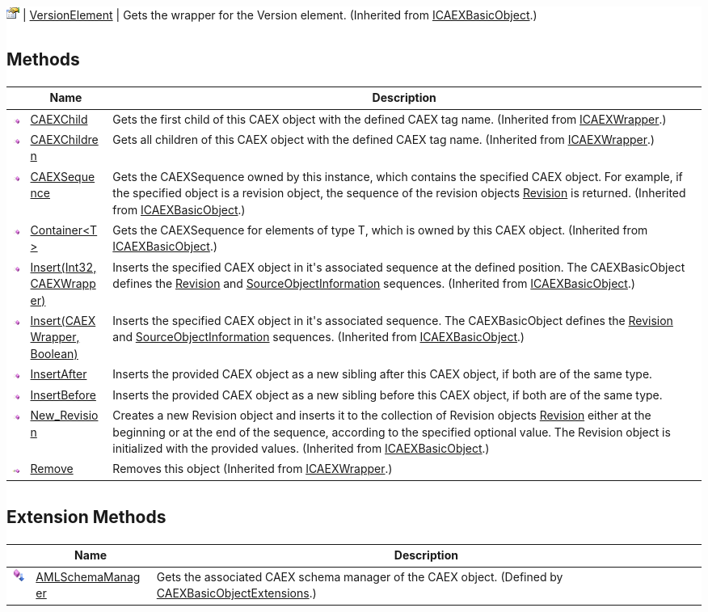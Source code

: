 ![Public property] | [VersionElement][20]          | Gets the wrapper for the Version element. (Inherited from [ICAEXBasicObject][3].)                                                                                                                                                                          


Methods
-------

                 | Name                               | Description                                                                                                                                                                                                                                                                                              
---------------- | ---------------------------------- | -------------------------------------------------------------------------------------------------------------------------------------------------------------------------------------------------------------------------------------------------------------------------------------------------------- 
![Public method] | [CAEXChild][21]                    | Gets the first child of this CAEX object with the defined CAEX tag name. (Inherited from [ICAEXWrapper][5].)                                                                                                                                                                                             
![Public method] | [CAEXChildren][22]                 | Gets all children of this CAEX object with the defined CAEX tag name. (Inherited from [ICAEXWrapper][5].)                                                                                                                                                                                                
![Public method] | [CAEXSequence][23]                 | Gets the CAEXSequence owned by this instance, which contains the specified CAEX object. For example, if the specified object is a revision object, the sequence of the revision objects [Revision][16] is returned. (Inherited from [ICAEXBasicObject][3].)                                              
![Public method] | [Container&lt;T>][24]              | Gets the CAEXSequence for elements of type T, which is owned by this CAEX object. (Inherited from [ICAEXBasicObject][3].)                                                                                                                                                                                
![Public method] | [Insert(Int32, CAEXWrapper)][25]   | Inserts the specified CAEX object in it's associated sequence at the defined position. The CAEXBasicObject defines the [Revision][16] and [SourceObjectInformation][17] sequences. (Inherited from [ICAEXBasicObject][3].)                                                                               
![Public method] | [Insert(CAEXWrapper, Boolean)][26] | Inserts the specified CAEX object in it's associated sequence. The CAEXBasicObject defines the [Revision][16] and [SourceObjectInformation][17] sequences. (Inherited from [ICAEXBasicObject][3].)                                                                                                       
![Public method] | [InsertAfter][27]                  | Inserts the provided CAEX object as a new sibling after this CAEX object, if both are of the same type.                                                                                                                                                                                                  
![Public method] | [InsertBefore][28]                 | Inserts the provided CAEX object as a new sibling before this CAEX object, if both are of the same type.                                                                                                                                                                                                 
![Public method] | [New_Revision][29]                 | Creates a new Revision object and inserts it to the collection of Revision objects [Revision][16] either at the beginning or at the end of the sequence, according to the specified optional value. The Revision object is initialized with the provided values. (Inherited from [ICAEXBasicObject][3].) 
![Public method] | [Remove][30]                       | Removes this object (Inherited from [ICAEXWrapper][5].)                                                                                                                                                                                                                                                  


Extension Methods
-----------------

                           | Name                                            | Description                                                                                                                                                                                                                                                                                                                                                                              
-------------------------- | ----------------------------------------------- | ---------------------------------------------------------------------------------------------------------------------------------------------------------------------------------------------------------------------------------------------------------------------------------------------------------------------------------------------------------------------------------------- 
![Public Extension Method] | [AMLSchemaManager][31]                          | Gets the associated CAEX schema manager of the CAEX object. (Defined by [CAEXBasicObjectExtensions][32].)                                                                                                                                                                                                                                                                                

[1]: ../README.md
[2]: ../ICAEXBasicObject/AdditionalInformation.md
[3]: ../ICAEXBasicObject/README.md
[4]: ../ICAEXWrapper/CAEXParent.md
[5]: ../ICAEXWrapper/README.md
[6]: ../ICAEXBasicObject/ChangeMode.md
[7]: ../ICAEXBasicObject/Copyright.md
[8]: ../ICAEXBasicObject/CopyrightElement.md
[9]: ../ICAEXBasicObject/Description.md
[10]: ../ICAEXBasicObject/DescriptionElement.md
[11]: ../../Aml.Engine.XML/IXMLWrapper/Document.md
[12]: ../../Aml.Engine.XML/IXMLWrapper/README.md
[13]: ../../Aml.Engine.XML/IXMLWrapper/Exists.md
[14]: ../../Aml.Engine.XML/IXMLWrapper/Node.md
[15]: ../../Aml.Engine.XML/IXMLWrapper/Owner.md
[16]: ../ICAEXBasicObject/Revision.md
[17]: ../ICAEXBasicObject/SourceObjectInformation.md
[18]: ../../Aml.Engine.XML/IXMLWrapper/TagName.md
[19]: ../ICAEXBasicObject/Version.md
[20]: ../ICAEXBasicObject/VersionElement.md
[21]: ../ICAEXWrapper/CAEXChild.md
[22]: ../ICAEXWrapper/CAEXChildren.md
[23]: ../ICAEXBasicObject/CAEXSequence.md
[24]: ../ICAEXBasicObject/Container__1.md
[25]: ../ICAEXBasicObject/Insert_1.md
[26]: ../ICAEXBasicObject/Insert.md
[27]: InsertAfter.md
[28]: InsertBefore.md
[29]: ../ICAEXBasicObject/New_Revision.md
[30]: ../ICAEXWrapper/Remove.md
[31]: ../../Aml.Engine.CAEX.Extensions/CAEXBasicObjectExtensions/AMLSchemaManager.md
[32]: ../../Aml.Engine.CAEX.Extensions/CAEXBasicObjectExtensions/README.md
[33]: ../../Aml.Engine.CAEX.Extensions/CAEXBasicObjectExtensions/Ancestors__1.md
[34]: ../../Aml.Engine.CAEX.Extensions/CAEXBasicObjectExtensions/CAEXDocument.md
[35]: ../../Aml.Engine.CAEX.Extensions/CAEXBasicObjectExtensions/CAEXFile.md
[36]: ../../Aml.Engine.CAEX.Extensions/CAEXBasicObjectExtensions/CAEXSchema.md
[37]: ../../Aml.Engine.CAEX.Extensions/CAEXBasicObjectExtensions/Descendants__1_1.md
[38]: ../../Aml.Engine.CAEX.Extensions/CAEXBasicObjectExtensions/FindCaexObjectFromId__1.md
[39]: ../../Aml.Engine.CAEX.Extensions/CAEXBasicObjectExtensions/FindReferencedClass__1.md
[40]: ../../Aml.Engine.CAEX.Extensions/CAEXBasicObjectExtensions/FirstAncestor_1.md
[41]: ../../Aml.Engine.CAEX.Extensions/CAEXBasicObjectExtensions/FirstAncestor.md
[42]: ../../Aml.Engine.CAEX.Extensions/CAEXBasicObjectExtensions/FirstAncestor__1.md
[43]: ../../Aml.Engine.CAEX.Extensions/CAEXBasicObjectExtensions/GetParent__1.md
[44]: ../../Aml.Engine.AmlObjects.Extensions/AmlObjectsExtensions/IsAMLObject.md
[45]: ../../Aml.Engine.AmlObjects.Extensions/AmlObjectsExtensions/README.md
[46]: ../../Aml.Engine.CAEX.Extensions/CAEXBasicObjectExtensions/Library.md
[47]: ../../Aml.Engine.CAEX.Extensions/CAEXBasicObjectExtensions/New_Copyright.md
[48]: ../../Aml.Engine.CAEX.Extensions/CAEXBasicObjectExtensions/New_Version.md
[49]: https://www.automationml.org
[50]: ../../icons/logoShade.png
[Public property]: ../../icons/pubproperty.gif "Public property"
[Public method]: ../../icons/pubmethod.gif "Public method"
[Public Extension Method]: ../../icons/pubextension.gif "Public Extension Method"
